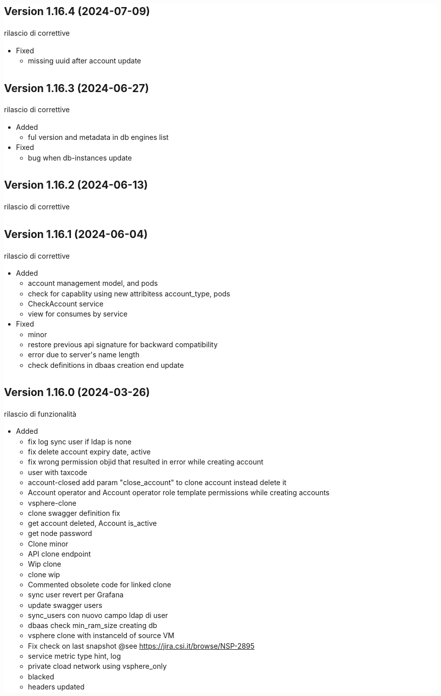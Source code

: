 ## Version 1.16.4 (2024-07-09)
rilascio di correttive

* Fixed
  - missing uuid after account update

## Version 1.16.3 (2024-06-27)
rilascio di correttive

* Added
  - ful version and metadata in db engines list
* Fixed
  - bug when db-instances update

## Version 1.16.2 (2024-06-13)
rilascio di correttive


## Version 1.16.1 (2024-06-04)
rilascio di correttive

* Added
  - account management model, and pods
  - check for capablity  using new attribitess account_type, pods
  - CheckAccount service
  - view for consumes by service
* Fixed
  - minor
  - restore previous api signature for backward compatibility
  - error due to server's name length
  - check definitions in dbaas creation end update

## Version 1.16.0 (2024-03-26)
rilascio di funzionalità

* Added
  - fix log sync user if ldap is none
  - fix delete account expiry date, active
  - fix wrong permission objid that resulted in error while creating account
  - user with taxcode
  - account-closed add param "close_account" to clone account instead delete it
  - Account operator and  Account operator role template permissions while creating accounts
  - vsphere-clone
  - clone swagger definition fix
  - get account deleted, Account is_active
  - get node password
  - Clone minor
  - API clone endpoint
  - Wip clone
  - clone wip
  - Commented obsolete code for linked clone
  - sync user revert per Grafana
  - update swagger users
  - sync_users con nuovo campo ldap di user
  - dbaas check min_ram_size creating db
  - vsphere clone with instanceId of source VM
  - Fix check on last snapshot @see https://jira.csi.it/browse/NSP-2895
  - service metric type hint, log
  - private cload network using vsphere_only
  - blacked
  - headers updated
